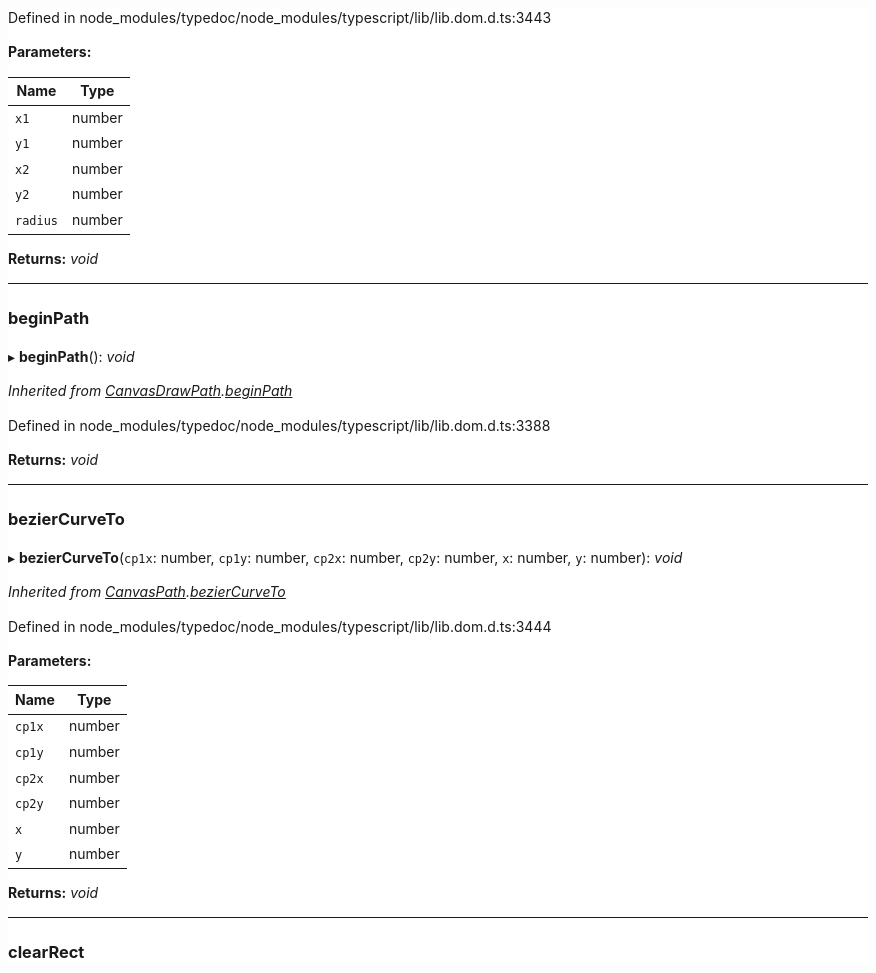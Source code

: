 Defined in node_modules/typedoc/node_modules/typescript/lib/lib.dom.d.ts:3443

**Parameters:**

Name | Type |
------ | ------ |
`x1` | number |
`y1` | number |
`x2` | number |
`y2` | number |
`radius` | number |

**Returns:** *void*

___

###  beginPath

▸ **beginPath**(): *void*

*Inherited from [CanvasDrawPath](_node_modules_typedoc_node_modules_typescript_lib_lib_dom_d_.canvasdrawpath.md).[beginPath](_node_modules_typedoc_node_modules_typescript_lib_lib_dom_d_.canvasdrawpath.md#beginpath)*

Defined in node_modules/typedoc/node_modules/typescript/lib/lib.dom.d.ts:3388

**Returns:** *void*

___

###  bezierCurveTo

▸ **bezierCurveTo**(`cp1x`: number, `cp1y`: number, `cp2x`: number, `cp2y`: number, `x`: number, `y`: number): *void*

*Inherited from [CanvasPath](_node_modules_typedoc_node_modules_typescript_lib_lib_dom_d_.canvaspath.md).[bezierCurveTo](_node_modules_typedoc_node_modules_typescript_lib_lib_dom_d_.canvaspath.md#beziercurveto)*

Defined in node_modules/typedoc/node_modules/typescript/lib/lib.dom.d.ts:3444

**Parameters:**

Name | Type |
------ | ------ |
`cp1x` | number |
`cp1y` | number |
`cp2x` | number |
`cp2y` | number |
`x` | number |
`y` | number |

**Returns:** *void*

___

###  clearRect
